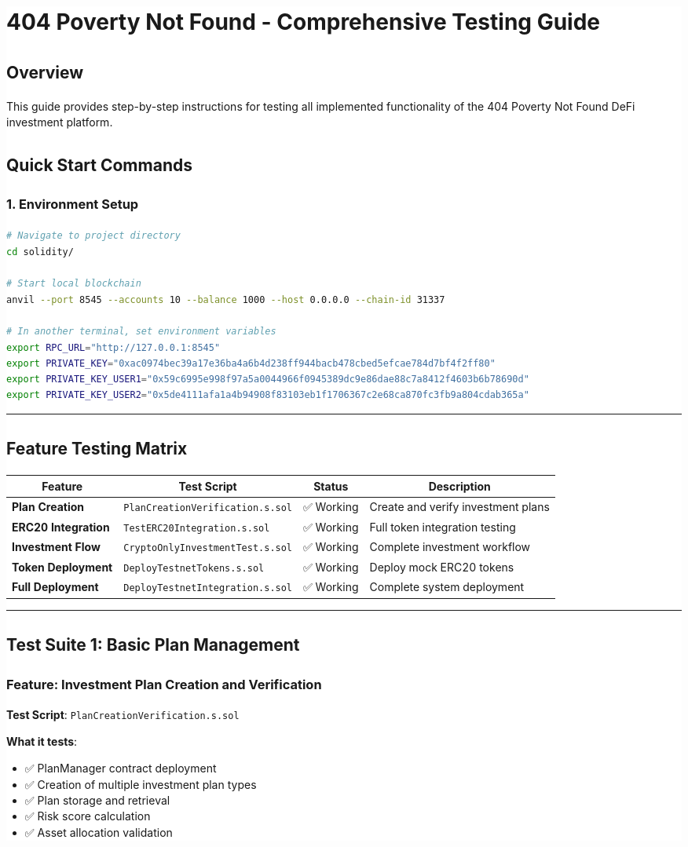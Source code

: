 # 404 Poverty Not Found - Comprehensive Testing Guide

## Overview
This guide provides step-by-step instructions for testing all implemented functionality of the 404 Poverty Not Found DeFi investment platform.

## Quick Start Commands

### 1. Environment Setup
```bash
# Navigate to project directory
cd solidity/

# Start local blockchain
anvil --port 8545 --accounts 10 --balance 1000 --host 0.0.0.0 --chain-id 31337

# In another terminal, set environment variables
export RPC_URL="http://127.0.0.1:8545"
export PRIVATE_KEY="0xac0974bec39a17e36ba4a6b4d238ff944bacb478cbed5efcae784d7bf4f2ff80"
export PRIVATE_KEY_USER1="0x59c6995e998f97a5a0044966f0945389dc9e86dae88c7a8412f4603b6b78690d"
export PRIVATE_KEY_USER2="0x5de4111afa1a4b94908f83103eb1f1706367c2e68ca870fc3fb9a804cdab365a"
```

---

## Feature Testing Matrix

| Feature | Test Script | Status | Description |
|---------|-------------|--------|-------------|
| **Plan Creation** | `PlanCreationVerification.s.sol` | ✅ Working | Create and verify investment plans |
| **ERC20 Integration** | `TestERC20Integration.s.sol` | ✅ Working | Full token integration testing |
| **Investment Flow** | `CryptoOnlyInvestmentTest.s.sol` | ✅ Working | Complete investment workflow |
| **Token Deployment** | `DeployTestnetTokens.s.sol` | ✅ Working | Deploy mock ERC20 tokens |
| **Full Deployment** | `DeployTestnetIntegration.s.sol` | ✅ Working | Complete system deployment |

---

## Test Suite 1: Basic Plan Management

### **Feature**: Investment Plan Creation and Verification

**Test Script**: `PlanCreationVerification.s.sol`

**What it tests**:
- ✅ PlanManager contract deployment
- ✅ Creation of multiple investment plan types
- ✅ Plan storage and retrieval
- ✅ Risk score calculation
- ✅ Asset allocation validation
